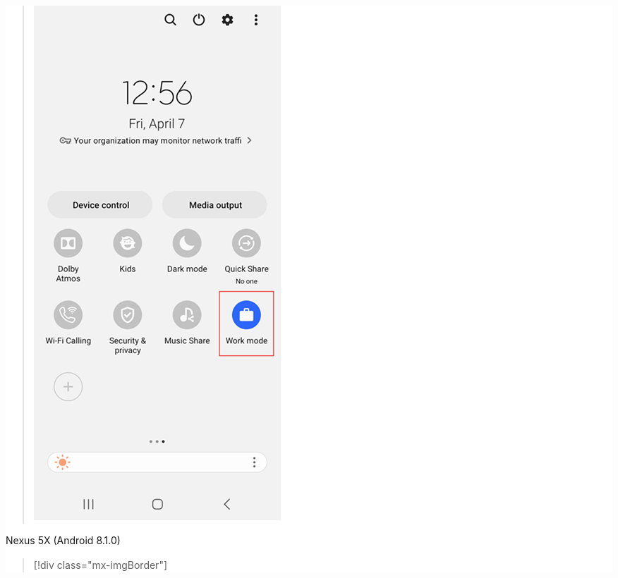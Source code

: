    > [![Screenshot of activated work profile icon in Samsung Galaxy S20 quick settings.](./media/what-happens-when-you-create-a-work-profile-android/android-work-profile-quick-settings-on-1.png)](./media/what-happens-when-you-create-a-work-profile-android/android-work-profile-quick-settings-on.png#lightbox)    

  
Nexus 5X (Android 8.1.0)  


   > [!div class="mx-imgBorder"]